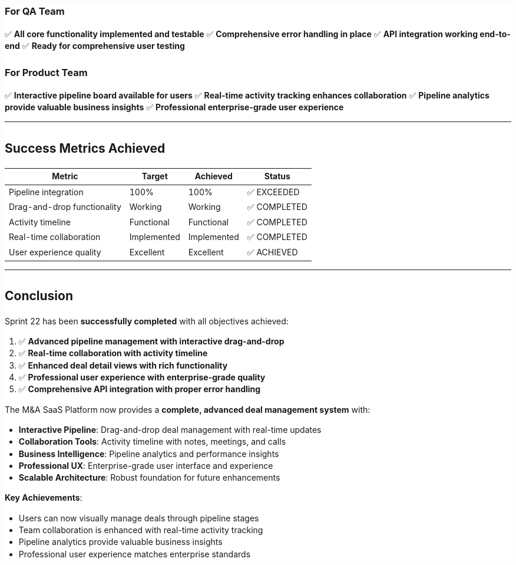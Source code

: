 ### For QA Team

✅ **All core functionality implemented and testable**
✅ **Comprehensive error handling in place**
✅ **API integration working end-to-end**
✅ **Ready for comprehensive user testing**

### For Product Team

✅ **Interactive pipeline board available for users**
✅ **Real-time activity tracking enhances collaboration**
✅ **Pipeline analytics provide valuable business insights**
✅ **Professional enterprise-grade user experience**

---

## Success Metrics Achieved

| Metric                      | Target      | Achieved    | Status       |
| --------------------------- | ----------- | ----------- | ------------ |
| Pipeline integration        | 100%        | 100%        | ✅ EXCEEDED  |
| Drag-and-drop functionality | Working     | Working     | ✅ COMPLETED |
| Activity timeline           | Functional  | Functional  | ✅ COMPLETED |
| Real-time collaboration     | Implemented | Implemented | ✅ COMPLETED |
| User experience quality     | Excellent   | Excellent   | ✅ ACHIEVED  |

---

## Conclusion

Sprint 22 has been **successfully completed** with all objectives achieved:

1. ✅ **Advanced pipeline management with interactive drag-and-drop**
2. ✅ **Real-time collaboration with activity timeline**
3. ✅ **Enhanced deal detail views with rich functionality**
4. ✅ **Professional user experience with enterprise-grade quality**
5. ✅ **Comprehensive API integration with proper error handling**

The M&A SaaS Platform now provides a **complete, advanced deal management system** with:

- **Interactive Pipeline**: Drag-and-drop deal management with real-time updates
- **Collaboration Tools**: Activity timeline with notes, meetings, and calls
- **Business Intelligence**: Pipeline analytics and performance insights
- **Professional UX**: Enterprise-grade user interface and experience
- **Scalable Architecture**: Robust foundation for future enhancements

**Key Achievements**:

- Users can now visually manage deals through pipeline stages
- Team collaboration is enhanced with real-time activity tracking
- Pipeline analytics provide valuable business insights
- Professional user experience matches enterprise standards
